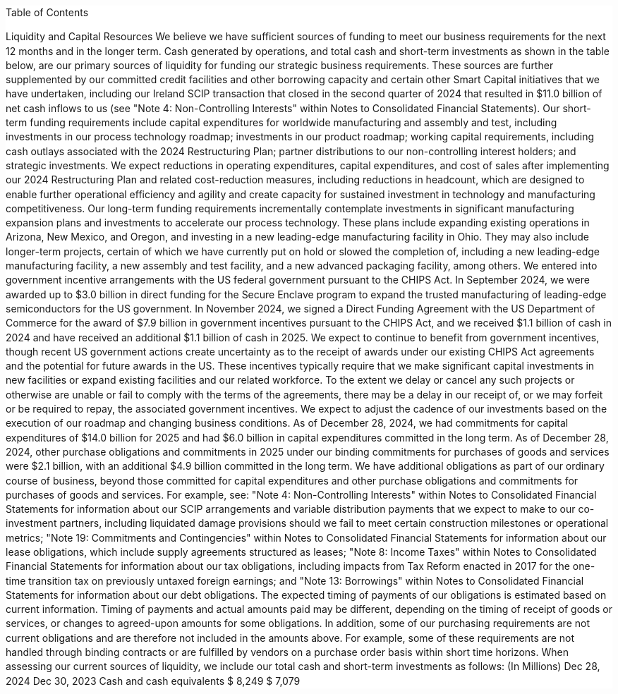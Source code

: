 Table of Contents

Liquidity and Capital Resources
We believe we have sufficient sources of funding to meet our business requirements for the next 12 months and in the longer term. Cash generated by operations, and total cash and short-term investments as shown in the table below, are our primary sources of liquidity for funding our strategic business requirements. These sources are further supplemented by our committed credit facilities and other borrowing capacity and certain other Smart Capital initiatives that we have undertaken, including our Ireland SCIP transaction that closed in the second quarter of 2024 that resulted in $11.0 billion of net cash inflows to us (see "Note 4: Non-Controlling Interests" within Notes to Consolidated Financial Statements). Our short-term funding requirements include capital expenditures for worldwide manufacturing and assembly and test, including investments in our process technology roadmap; investments in our product roadmap; working capital requirements, including cash outlays associated with the 2024 Restructuring Plan; partner distributions to our non-controlling interest holders; and strategic investments. We expect reductions in operating expenditures, capital expenditures, and cost of sales after implementing our 2024 Restructuring Plan and related cost-reduction measures, including reductions in headcount, which are designed to enable further operational efficiency and agility and create capacity for sustained investment in technology and manufacturing competitiveness. Our long-term funding requirements incrementally contemplate investments in significant manufacturing expansion plans and investments to accelerate our process technology. These plans include expanding existing operations in Arizona, New Mexico, and Oregon, and investing in a new leading-edge manufacturing facility in Ohio. They may also include longer-term projects, certain of which we have currently put on hold or slowed the completion of, including a new leading-edge manufacturing facility, a new assembly and test facility, and a new advanced packaging facility, among others.
We entered into government incentive arrangements with the US federal government pursuant to the CHIPS Act. In September 2024, we were awarded up to $3.0 billion in direct funding for the Secure Enclave program to expand the trusted manufacturing of leading-edge semiconductors for the US government. In November 2024, we signed a Direct Funding Agreement with the US Department of Commerce for the award of $7.9 billion in government incentives pursuant to the CHIPS Act, and we received $1.1 billion of cash in 2024 and have received an additional $1.1 billion of cash in 2025. We expect to continue to benefit from government incentives, though recent US government actions create uncertainty as to the receipt of awards under our existing CHIPS Act agreements and the potential for future awards in the US. These incentives typically require that we make significant capital investments in new facilities or expand existing facilities and our related workforce. To the extent we delay or cancel any such projects or otherwise are unable or fail to comply with the terms of the agreements, there may be a delay in our receipt of, or we may forfeit or be required to repay, the associated government incentives.
We expect to adjust the cadence of our investments based on the execution of our roadmap and changing business conditions. As of December 28, 2024, we had commitments for capital expenditures of $14.0 billion for 2025 and had $6.0 billion in capital expenditures committed in the long term. As of December 28, 2024, other purchase obligations and commitments in 2025 under our binding commitments for purchases of goods and services were $2.1 billion, with an additional $4.9 billion committed in the long term.
We have additional obligations as part of our ordinary course of business, beyond those committed for capital expenditures and other purchase obligations and commitments for purchases of goods and services. For example, see: "Note 4: Non-Controlling Interests" within Notes to Consolidated Financial Statements for information about our SCIP arrangements and variable distribution payments that we expect to make to our co-investment partners, including liquidated damage provisions should we fail to meet certain construction milestones or operational metrics; "Note 19: Commitments and Contingencies" within Notes to Consolidated Financial Statements for information about our lease obligations, which include supply agreements structured as leases; "Note 8: Income Taxes" within Notes to Consolidated Financial Statements for information about our tax obligations, including impacts from Tax Reform enacted in 2017 for the one-time transition tax on previously untaxed foreign earnings; and "Note 13: Borrowings" within Notes to Consolidated Financial Statements for information about our debt obligations. The expected timing of payments of our obligations is estimated based on current information. Timing of payments and actual amounts paid may be different, depending on the timing of receipt of goods or services, or changes to agreed-upon amounts for some obligations. In addition, some of our purchasing requirements are not current obligations and are therefore not included in the amounts above. For example, some of these requirements are not handled through binding contracts or are fulfilled by vendors on a purchase order basis within short time horizons.
When assessing our current sources of liquidity, we include our total cash and short-term investments as follows:
(In Millions)		Dec 28, 2024		Dec 30, 2023
Cash and cash equivalents		$	8,249 			$	7,079 	